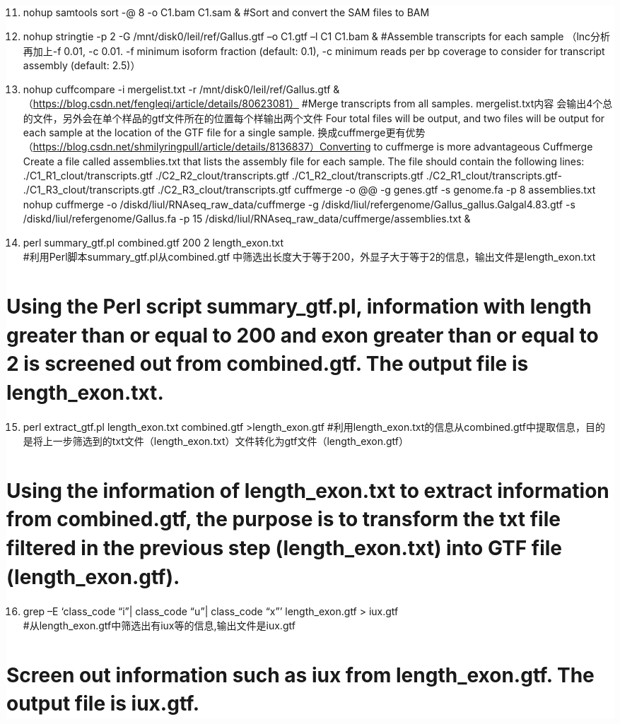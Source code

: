 11.	nohup samtools sort -@ 8 -o C1.bam C1.sam &
#Sort and convert the SAM files to BAM 
12.	nohup stringtie -p 2 -G /mnt/disk0/leil/ref/Gallus.gtf –o C1.gtf –l C1 C1.bam & #Assemble transcripts for each sample （lnc分析再加上-f 0.01, -c 0.01. -f minimum isoform fraction (default: 0.1), -c minimum reads per bp coverage to consider for transcript assembly (default: 2.5)）
13.	nohup cuffcompare -i mergelist.txt -r /mnt/disk0/leil/ref/Gallus.gtf &
（https://blog.csdn.net/fengleqi/article/details/80623081）
#Merge transcripts from all samples.
  mergelist.txt内容
会输出4个总的文件，另外会在单个样品的gtf文件所在的位置每个样输出两个文件
Four total files will be output, and two files will be output for each sample at the location of the GTF file for a single sample.
换成cuffmerge更有优势（https://blog.csdn.net/shmilyringpull/article/details/8136837）Converting to cuffmerge is more advantageous
Cuffmerge
Create a file called assemblies.txt that lists the assembly file for each sample. The file should contain the following lines:
./C1_R1_clout/transcripts.gtf
./C2_R2_clout/transcripts.gtf
./C1_R2_clout/transcripts.gtf
./C2_R1_clout/transcripts.gtf-
./C1_R3_clout/transcripts.gtf
./C2_R3_clout/transcripts.gtf 
cuffmerge -o @@ -g genes.gtf -s genome.fa -p 8 assemblies.txt
nohup cuffmerge -o /diskd/liul/RNAseq_raw_data/cuffmerge -g /diskd/liul/refergenome/Gallus_gallus.Galgal4.83.gtf -s /diskd/liul/refergenome/Gallus.fa -p 15 /diskd/liul/RNAseq_raw_data/cuffmerge/assemblies.txt &


14.	perl summary_gtf.pl combined.gtf 200 2 length_exon.txt  
#利用Perl脚本summary_gtf.pl从combined.gtf 中筛选出长度大于等于200，外显子大于等于2的信息，输出文件是length_exon.txt
# Using the Perl script summary_gtf.pl, information with length greater than or equal to 200 and exon greater than or equal to 2 is screened out from combined.gtf. The output file is length_exon.txt.

15.	perl extract_gtf.pl length_exon.txt combined.gtf >length_exon.gtf
#利用length_exon.txt的信息从combined.gtf中提取信息，目的是将上一步筛选到的txt文件（length_exon.txt）文件转化为gtf文件（length_exon.gtf）
# Using the information of length_exon.txt to extract information from combined.gtf, the purpose is to transform the txt file filtered in the previous step (length_exon.txt) into GTF file (length_exon.gtf).

16.	grep –E ‘class_code “i”| class_code “u”| class_code “x”’ length_exon.gtf > iux.gtf     
 #从length_exon.gtf中筛选出有iux等的信息,输出文件是iux.gtf
# Screen out information such as iux from length_exon.gtf. The output file is iux.gtf.
